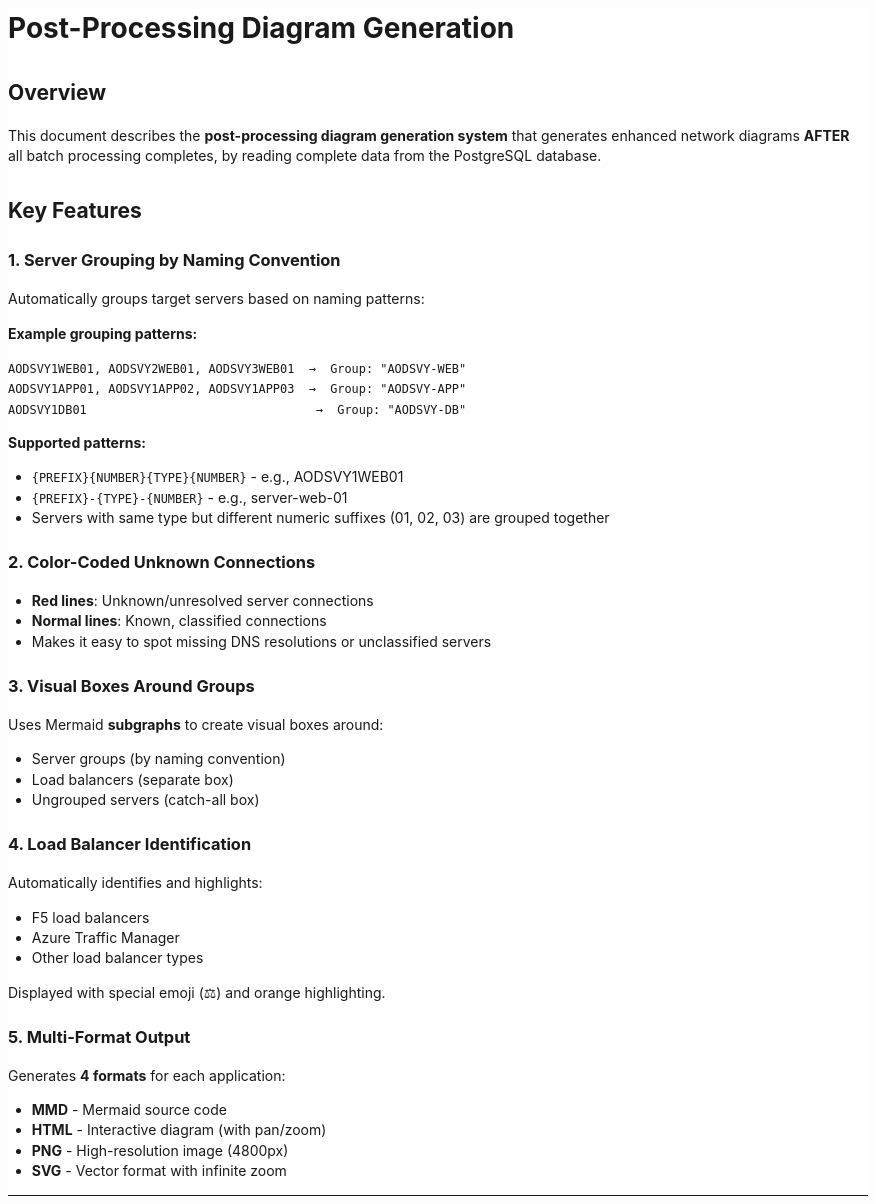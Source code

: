# Post-Processing Diagram Generation

## Overview

This document describes the **post-processing diagram generation system** that generates enhanced network diagrams **AFTER** all batch processing completes, by reading complete data from the PostgreSQL database.

## Key Features

### 1. Server Grouping by Naming Convention
Automatically groups target servers based on naming patterns:

**Example grouping patterns:**
```
AODSVY1WEB01, AODSVY2WEB01, AODSVY3WEB01  →  Group: "AODSVY-WEB"
AODSVY1APP01, AODSVY1APP02, AODSVY1APP03  →  Group: "AODSVY-APP"
AODSVY1DB01                                →  Group: "AODSVY-DB"
```

**Supported patterns:**
- `{PREFIX}{NUMBER}{TYPE}{NUMBER}` - e.g., AODSVY1WEB01
- `{PREFIX}-{TYPE}-{NUMBER}` - e.g., server-web-01
- Servers with same type but different numeric suffixes (01, 02, 03) are grouped together

### 2. Color-Coded Unknown Connections
- **Red lines**: Unknown/unresolved server connections
- **Normal lines**: Known, classified connections
- Makes it easy to spot missing DNS resolutions or unclassified servers

### 3. Visual Boxes Around Groups
Uses Mermaid **subgraphs** to create visual boxes around:
- Server groups (by naming convention)
- Load balancers (separate box)
- Ungrouped servers (catch-all box)

### 4. Load Balancer Identification
Automatically identifies and highlights:
- F5 load balancers
- Azure Traffic Manager
- Other load balancer types

Displayed with special emoji (⚖️) and orange highlighting.

### 5. Multi-Format Output
Generates **4 formats** for each application:
- **MMD** - Mermaid source code
- **HTML** - Interactive diagram (with pan/zoom)
- **PNG** - High-resolution image (4800px)
- **SVG** - Vector format with infinite zoom

---
